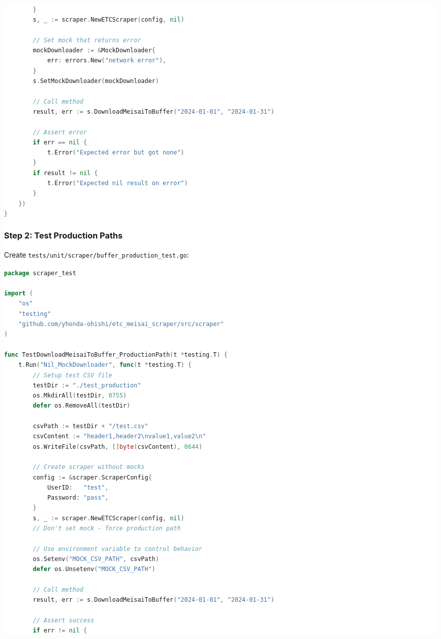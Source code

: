 ```go
        }
        s, _ := scraper.NewETCScraper(config, nil)

        // Set mock that returns error
        mockDownloader := &MockDownloader{
            err: errors.New("network error"),
        }
        s.SetMockDownloader(mockDownloader)

        // Call method
        result, err := s.DownloadMeisaiToBuffer("2024-01-01", "2024-01-31")

        // Assert error
        if err == nil {
            t.Error("Expected error but got none")
        }
        if result != nil {
            t.Error("Expected nil result on error")
        }
    })
}
```

### Step 2: Test Production Paths
Create `tests/unit/scraper/buffer_production_test.go`:

```go
package scraper_test

import (
    "os"
    "testing"
    "github.com/yhonda-ohishi/etc_meisai_scraper/src/scraper"
)

func TestDownloadMeisaiToBuffer_ProductionPath(t *testing.T) {
    t.Run("Nil_MockDownloader", func(t *testing.T) {
        // Setup test CSV file
        testDir := "./test_production"
        os.MkdirAll(testDir, 0755)
        defer os.RemoveAll(testDir)

        csvPath := testDir + "/test.csv"
        csvContent := "header1,header2\nvalue1,value2\n"
        os.WriteFile(csvPath, []byte(csvContent), 0644)

        // Create scraper without mocks
        config := &scraper.ScraperConfig{
            UserID:   "test",
            Password: "pass",
        }
        s, _ := scraper.NewETCScraper(config, nil)
        // Don't set mock - force production path

        // Use environment variable to control behavior
        os.Setenv("MOCK_CSV_PATH", csvPath)
        defer os.Unsetenv("MOCK_CSV_PATH")

        // Call method
        result, err := s.DownloadMeisaiToBuffer("2024-01-01", "2024-01-31")

        // Assert success
        if err != nil {
```